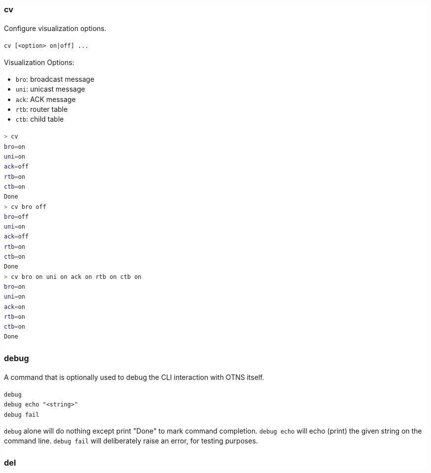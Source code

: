 ### cv

Configure visualization options.

```shell
cv [<option> on|off] ...
```

Visualization Options:

- `bro`: broadcast message
- `uni`: unicast message
- `ack`: ACK message
- `rtb`: router table
- `ctb`: child table

```bash
> cv
bro=on
uni=on
ack=off
rtb=on
ctb=on
Done
> cv bro off
bro=off
uni=on
ack=off
rtb=on
ctb=on
Done
> cv bro on uni on ack on rtb on ctb on
bro=on
uni=on
ack=on
rtb=on
ctb=on
Done
```

### debug

A command that is optionally used to debug the CLI interaction with OTNS itself.

```shell
debug
debug echo "<string>"
debug fail
```

`debug` alone will do nothing except print "Done" to mark command completion. `debug echo` will echo (print) the given string on the command line. `debug fail` will deliberately raise an error, for testing purposes.

### del
